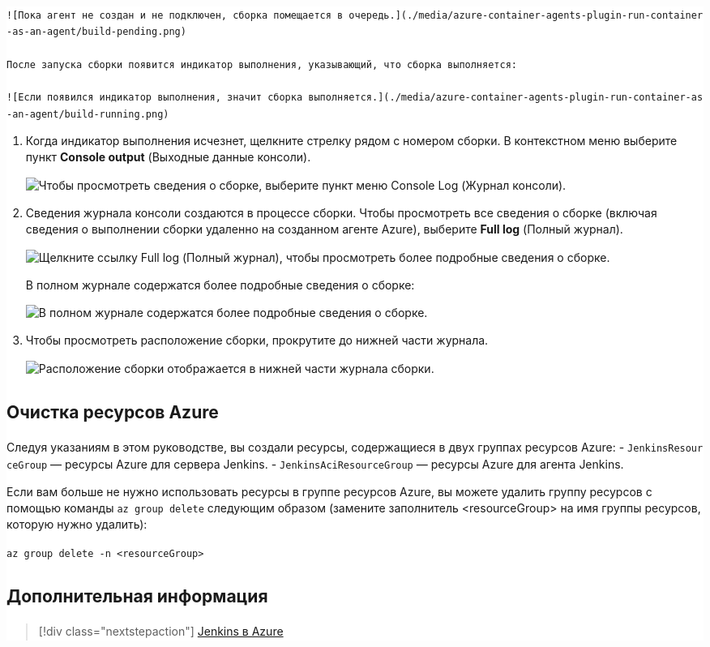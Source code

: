     ![Пока агент не создан и не подключен, сборка помещается в очередь.](./media/azure-container-agents-plugin-run-container-as-an-agent/build-pending.png)

    После запуска сборки появится индикатор выполнения, указывающий, что сборка выполняется:

    ![Если появился индикатор выполнения, значит сборка выполняется.](./media/azure-container-agents-plugin-run-container-as-an-agent/build-running.png)

1. Когда индикатор выполнения исчезнет, щелкните стрелку рядом с номером сборки. В контекстном меню выберите пункт **Console output** (Выходные данные консоли).

    ![Чтобы просмотреть сведения о сборке, выберите пункт меню Console Log (Журнал консоли).](./media/azure-container-agents-plugin-run-container-as-an-agent/build-console-log-menu.png)

1. Сведения журнала консоли создаются в процессе сборки. Чтобы просмотреть все сведения о сборке (включая сведения о выполнении сборки удаленно на созданном агенте Azure), выберите **Full log** (Полный журнал).

    ![Щелкните ссылку Full log (Полный журнал), чтобы просмотреть более подробные сведения о сборке.](./media/azure-container-agents-plugin-run-container-as-an-agent/build-console-log.png)

    В полном журнале содержатся более подробные сведения о сборке:

    ![В полном журнале содержатся более подробные сведения о сборке.](./media/azure-container-agents-plugin-run-container-as-an-agent/build-console-log-full.png)
    
1. Чтобы просмотреть расположение сборки, прокрутите до нижней части журнала.

    ![Расположение сборки отображается в нижней части журнала сборки.](./media/azure-container-agents-plugin-run-container-as-an-agent/build-disposition.png)

## <a name="clean-up-azure-resources"></a>Очистка ресурсов Azure

Следуя указаниям в этом руководстве, вы создали ресурсы, содержащиеся в двух группах ресурсов Azure: 
    - `JenkinsResourceGroup` — ресурсы Azure для сервера Jenkins.
    - `JenkinsAciResourceGroup` — ресурсы Azure для агента Jenkins.
    
Если вам больше не нужно использовать ресурсы в группе ресурсов Azure, вы можете удалить группу ресурсов с помощью команды `az group delete` следующим образом (замените заполнитель &lt;resourceGroup> на имя группы ресурсов, которую нужно удалить):

```azurecli
az group delete -n <resourceGroup>
```

## <a name="next-steps"></a>Дополнительная информация
> [!div class="nextstepaction"]
> [Jenkins в Azure](https://docs.microsoft.com/azure/jenkins/)